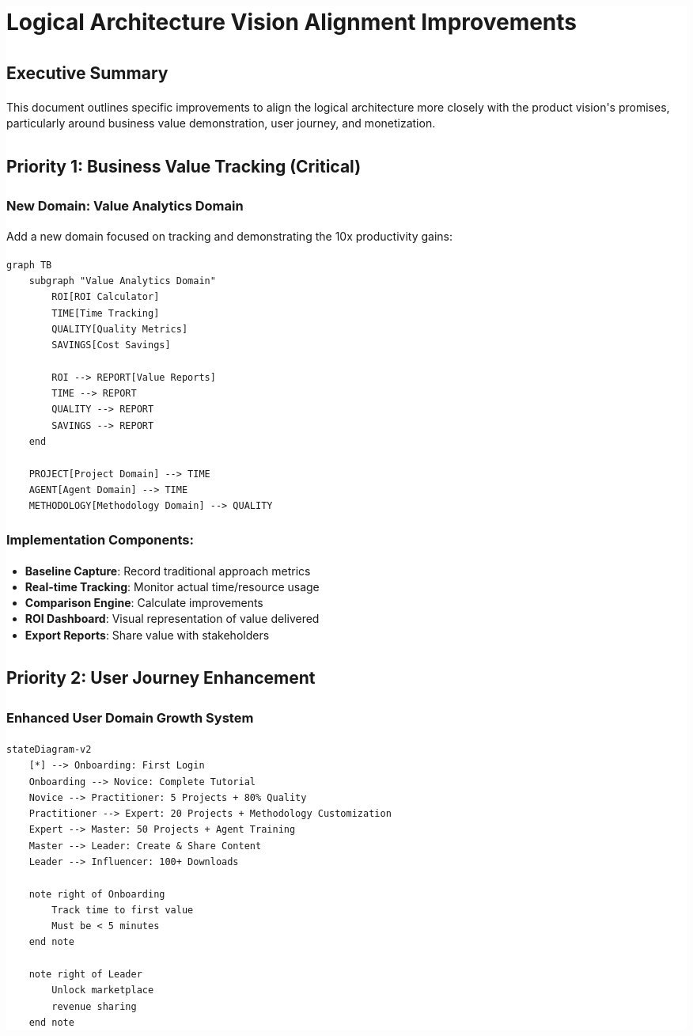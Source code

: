 # Logical Architecture Vision Alignment Improvements

## Executive Summary
This document outlines specific improvements to align the logical architecture more closely with the product vision's promises, particularly around business value demonstration, user journey, and monetization.

## Priority 1: Business Value Tracking (Critical)

### New Domain: Value Analytics Domain
Add a new domain focused on tracking and demonstrating the 10x productivity gains:

```mermaid
graph TB
    subgraph "Value Analytics Domain"
        ROI[ROI Calculator]
        TIME[Time Tracking]
        QUALITY[Quality Metrics]
        SAVINGS[Cost Savings]
        
        ROI --> REPORT[Value Reports]
        TIME --> REPORT
        QUALITY --> REPORT
        SAVINGS --> REPORT
    end
    
    PROJECT[Project Domain] --> TIME
    AGENT[Agent Domain] --> TIME
    METHODOLOGY[Methodology Domain] --> QUALITY
```

### Implementation Components:
- **Baseline Capture**: Record traditional approach metrics
- **Real-time Tracking**: Monitor actual time/resource usage
- **Comparison Engine**: Calculate improvements
- **ROI Dashboard**: Visual representation of value delivered
- **Export Reports**: Share value with stakeholders

## Priority 2: User Journey Enhancement

### Enhanced User Domain Growth System

```mermaid
stateDiagram-v2
    [*] --> Onboarding: First Login
    Onboarding --> Novice: Complete Tutorial
    Novice --> Practitioner: 5 Projects + 80% Quality
    Practitioner --> Expert: 20 Projects + Methodology Customization
    Expert --> Master: 50 Projects + Agent Training
    Master --> Leader: Create & Share Content
    Leader --> Influencer: 100+ Downloads
    
    note right of Onboarding
        Track time to first value
        Must be < 5 minutes
    end note
    
    note right of Leader
        Unlock marketplace
        revenue sharing
    end note
```